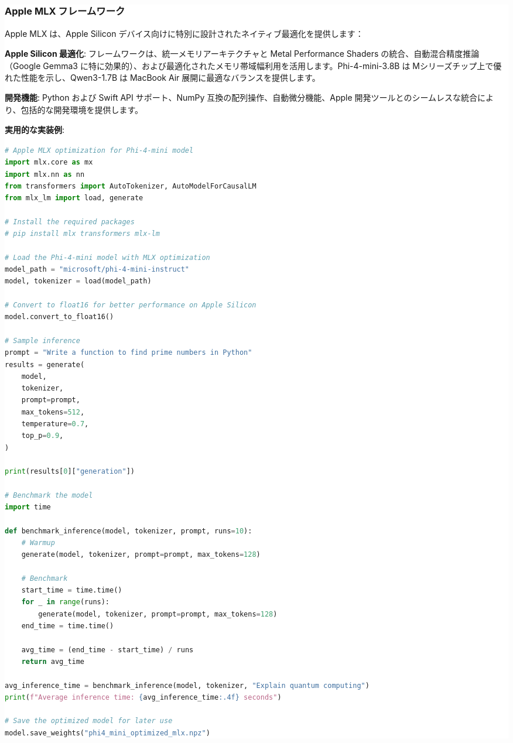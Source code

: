 ### Apple MLX フレームワーク

Apple MLX は、Apple Silicon デバイス向けに特別に設計されたネイティブ最適化を提供します：

**Apple Silicon 最適化**: フレームワークは、統一メモリアーキテクチャと Metal Performance Shaders の統合、自動混合精度推論（Google Gemma3 に特に効果的）、および最適化されたメモリ帯域幅利用を活用します。Phi-4-mini-3.8B は Mシリーズチップ上で優れた性能を示し、Qwen3-1.7B は MacBook Air 展開に最適なバランスを提供します。

**開発機能**: Python および Swift API サポート、NumPy 互換の配列操作、自動微分機能、Apple 開発ツールとのシームレスな統合により、包括的な開発環境を提供します。

**実用的な実装例**:

```python
# Apple MLX optimization for Phi-4-mini model
import mlx.core as mx
import mlx.nn as nn
from transformers import AutoTokenizer, AutoModelForCausalLM
from mlx_lm import load, generate

# Install the required packages
# pip install mlx transformers mlx-lm

# Load the Phi-4-mini model with MLX optimization
model_path = "microsoft/phi-4-mini-instruct"
model, tokenizer = load(model_path)

# Convert to float16 for better performance on Apple Silicon
model.convert_to_float16()

# Sample inference
prompt = "Write a function to find prime numbers in Python"
results = generate(
    model, 
    tokenizer,
    prompt=prompt,
    max_tokens=512,
    temperature=0.7,
    top_p=0.9,
)

print(results[0]["generation"])

# Benchmark the model
import time

def benchmark_inference(model, tokenizer, prompt, runs=10):
    # Warmup
    generate(model, tokenizer, prompt=prompt, max_tokens=128)
    
    # Benchmark
    start_time = time.time()
    for _ in range(runs):
        generate(model, tokenizer, prompt=prompt, max_tokens=128)
    end_time = time.time()
    
    avg_time = (end_time - start_time) / runs
    return avg_time

avg_inference_time = benchmark_inference(model, tokenizer, "Explain quantum computing")
print(f"Average inference time: {avg_inference_time:.4f} seconds")

# Save the optimized model for later use
model.save_weights("phi4_mini_optimized_mlx.npz")
```
